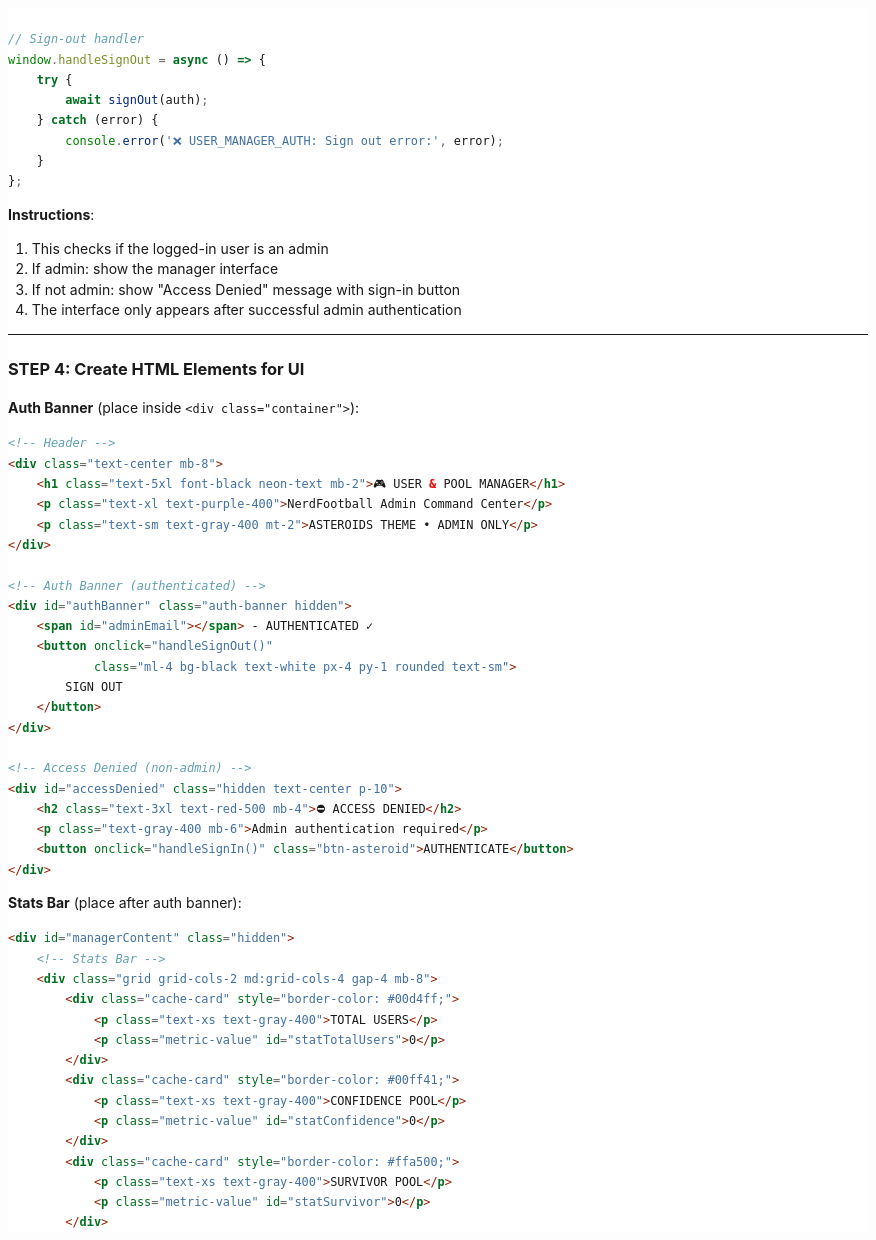 ```javascript

// Sign-out handler
window.handleSignOut = async () => {
    try {
        await signOut(auth);
    } catch (error) {
        console.error('❌ USER_MANAGER_AUTH: Sign out error:', error);
    }
};
```

**Instructions**:
1. This checks if the logged-in user is an admin
2. If admin: show the manager interface
3. If not admin: show "Access Denied" message with sign-in button
4. The interface only appears after successful admin authentication

---

### STEP 4: Create HTML Elements for UI

**Auth Banner** (place inside `<div class="container">`):

```html
<!-- Header -->
<div class="text-center mb-8">
    <h1 class="text-5xl font-black neon-text mb-2">🎮 USER & POOL MANAGER</h1>
    <p class="text-xl text-purple-400">NerdFootball Admin Command Center</p>
    <p class="text-sm text-gray-400 mt-2">ASTEROIDS THEME • ADMIN ONLY</p>
</div>

<!-- Auth Banner (authenticated) -->
<div id="authBanner" class="auth-banner hidden">
    <span id="adminEmail"></span> - AUTHENTICATED ✓
    <button onclick="handleSignOut()"
            class="ml-4 bg-black text-white px-4 py-1 rounded text-sm">
        SIGN OUT
    </button>
</div>

<!-- Access Denied (non-admin) -->
<div id="accessDenied" class="hidden text-center p-10">
    <h2 class="text-3xl text-red-500 mb-4">⛔ ACCESS DENIED</h2>
    <p class="text-gray-400 mb-6">Admin authentication required</p>
    <button onclick="handleSignIn()" class="btn-asteroid">AUTHENTICATE</button>
</div>
```

**Stats Bar** (place after auth banner):

```html
<div id="managerContent" class="hidden">
    <!-- Stats Bar -->
    <div class="grid grid-cols-2 md:grid-cols-4 gap-4 mb-8">
        <div class="cache-card" style="border-color: #00d4ff;">
            <p class="text-xs text-gray-400">TOTAL USERS</p>
            <p class="metric-value" id="statTotalUsers">0</p>
        </div>
        <div class="cache-card" style="border-color: #00ff41;">
            <p class="text-xs text-gray-400">CONFIDENCE POOL</p>
            <p class="metric-value" id="statConfidence">0</p>
        </div>
        <div class="cache-card" style="border-color: #ffa500;">
            <p class="text-xs text-gray-400">SURVIVOR POOL</p>
            <p class="metric-value" id="statSurvivor">0</p>
        </div>
```